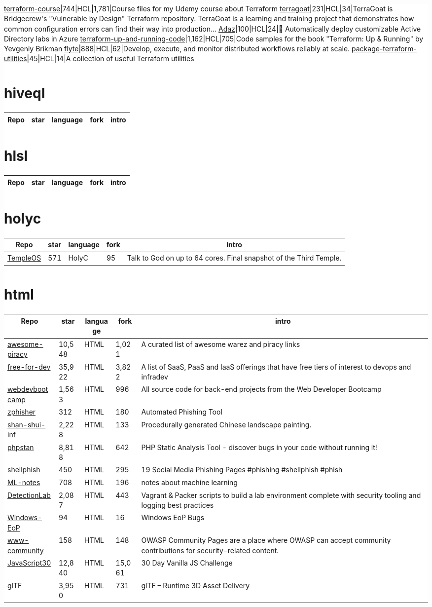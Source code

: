 [terraform-course](https://github.com/wardviaene/terraform-course)|744|HCL|1,781|Course files for my Udemy course about Terraform
[terragoat](https://github.com/bridgecrewio/terragoat)|231|HCL|34|TerraGoat is Bridgecrew's "Vulnerable by Design" Terraform repository. TerraGoat is a learning and training project that demonstrates how common configuration errors can find their way into production...
[Adaz](https://github.com/christophetd/Adaz)|100|HCL|24|🔧 Automatically deploy customizable Active Directory labs in Azure
[terraform-up-and-running-code](https://github.com/brikis98/terraform-up-and-running-code)|1,162|HCL|705|Code samples for the book "Terraform: Up & Running" by Yevgeniy Brikman
[flyte](https://github.com/lyft/flyte)|888|HCL|62|Develop, execute, and monitor distributed workflows reliably at scale.
[package-terraform-utilities](https://github.com/gruntwork-io/package-terraform-utilities)|45|HCL|14|A collection of useful Terraform utilities


# hiveql

Repo|star|language|fork|intro
-|-|-|-|-



# hlsl

Repo|star|language|fork|intro
-|-|-|-|-



# holyc

Repo|star|language|fork|intro
-|-|-|-|-
[TempleOS](https://github.com/cia-foundation/TempleOS)|571|HolyC|95|Talk to God on up to 64 cores. Final snapshot of the Third Temple.


# html

Repo|star|language|fork|intro
-|-|-|-|-
[awesome-piracy](https://github.com/Igglybuff/awesome-piracy)|10,548|HTML|1,021|A curated list of awesome warez and piracy links
[free-for-dev](https://github.com/ripienaar/free-for-dev)|35,922|HTML|3,822|A list of SaaS, PaaS and IaaS offerings that have free tiers of interest to devops and infradev
[webdevbootcamp](https://github.com/nax3t/webdevbootcamp)|1,563|HTML|996|All source code for back-end projects from the Web Developer Bootcamp
[zphisher](https://github.com/htr-tech/zphisher)|312|HTML|180|Automated Phishing Tool
[shan-shui-inf](https://github.com/LingDong-/shan-shui-inf)|2,228|HTML|133|Procedurally generated Chinese landscape painting.
[phpstan](https://github.com/phpstan/phpstan)|8,818|HTML|642|PHP Static Analysis Tool - discover bugs in your code without running it!
[shellphish](https://github.com/thelinuxchoice/shellphish)|450|HTML|295|19 Social Media Phishing Pages #phishing #shellphish #phish
[ML-notes](https://github.com/Sakura-gh/ML-notes)|708|HTML|196|notes about machine learning
[DetectionLab](https://github.com/clong/DetectionLab)|2,087|HTML|443|Vagrant & Packer scripts to build a lab environment complete with security tooling and logging best practices
[Windows-EoP](https://github.com/guhe120/Windows-EoP)|94|HTML|16|Windows EoP Bugs
[www-community](https://github.com/OWASP/www-community)|158|HTML|148|OWASP Community Pages are a place where OWASP can accept community contributions for security-related content.
[JavaScript30](https://github.com/wesbos/JavaScript30)|12,840|HTML|15,061|30 Day Vanilla JS Challenge
[glTF](https://github.com/KhronosGroup/glTF)|3,950|HTML|731|glTF – Runtime 3D Asset Delivery
